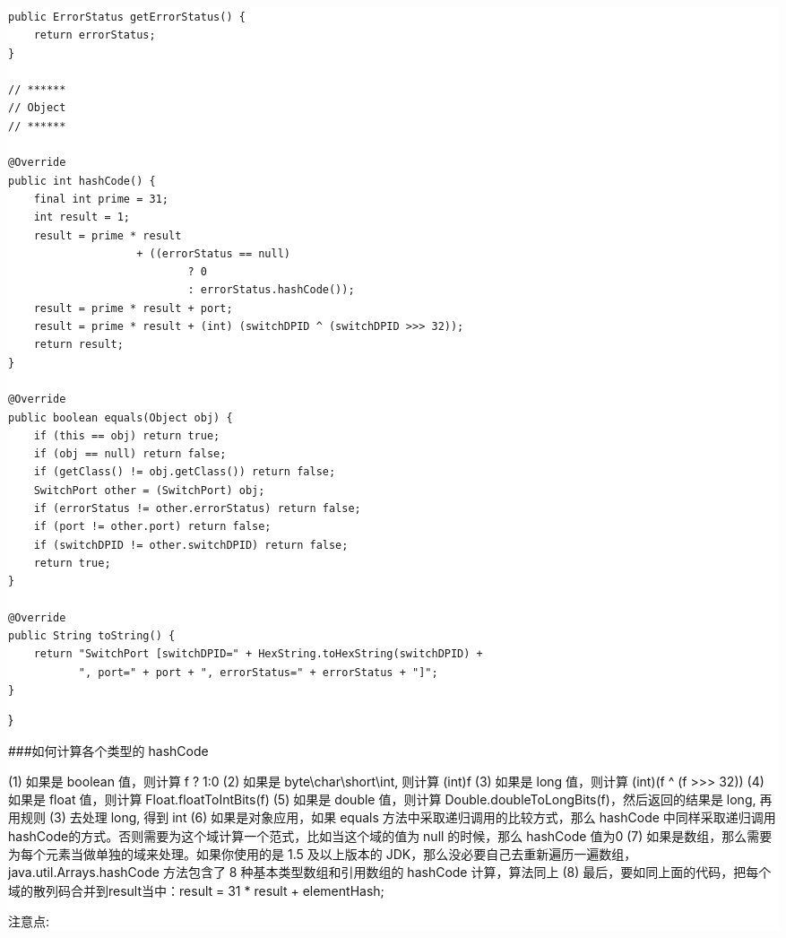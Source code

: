     public ErrorStatus getErrorStatus() {
        return errorStatus;
    }

    // ******
    // Object
    // ******

    @Override
    public int hashCode() {
        final int prime = 31;
        int result = 1;
        result = prime * result
                        + ((errorStatus == null)
                                ? 0
                                : errorStatus.hashCode());
        result = prime * result + port;
        result = prime * result + (int) (switchDPID ^ (switchDPID >>> 32));
        return result;
    }

    @Override
    public boolean equals(Object obj) {
        if (this == obj) return true;
        if (obj == null) return false;
        if (getClass() != obj.getClass()) return false;
        SwitchPort other = (SwitchPort) obj;
        if (errorStatus != other.errorStatus) return false;
        if (port != other.port) return false;
        if (switchDPID != other.switchDPID) return false;
        return true;
    }

    @Override
    public String toString() {
        return "SwitchPort [switchDPID=" + HexString.toHexString(switchDPID) +
               ", port=" + port + ", errorStatus=" + errorStatus + "]";
    }

}

###如何计算各个类型的 hashCode

(1) 如果是 boolean 值，则计算 f ? 1:0
(2) 如果是 byte\char\short\int, 则计算 (int)f
(3) 如果是 long 值，则计算 (int)(f ^ (f >>> 32))
(4) 如果是 float 值，则计算 Float.floatToIntBits(f)
(5) 如果是 double 值，则计算 Double.doubleToLongBits(f)，然后返回的结果是 long, 再用规则 (3) 去处理 long, 得到 int
(6) 如果是对象应用，如果 equals 方法中采取递归调用的比较方式，那么 hashCode 中同样采取递归调用hashCode的方式。否则需要为这个域计算一个范式，比如当这个域的值为 null 的时候，那么 hashCode 值为0
(7) 如果是数组，那么需要为每个元素当做单独的域来处理。如果你使用的是 1.5 及以上版本的 JDK，那么没必要自己去重新遍历一遍数组，java.util.Arrays.hashCode 方法包含了 8 种基本类型数组和引用数组的 hashCode 计算，算法同上
(8) 最后，要如同上面的代码，把每个域的散列码合并到result当中：result = 31 * result + elementHash;

注意点:

